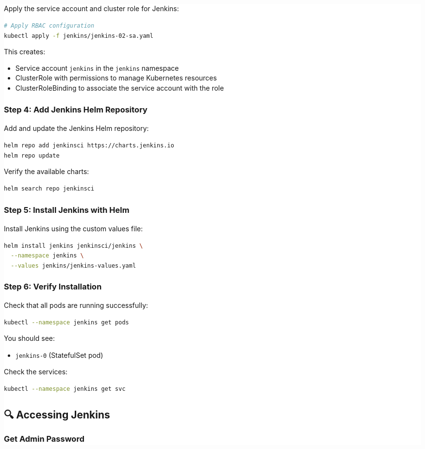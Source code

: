 Apply the service account and cluster role for Jenkins:

```bash
# Apply RBAC configuration
kubectl apply -f jenkins/jenkins-02-sa.yaml
```

This creates:

- Service account `jenkins` in the `jenkins` namespace
- ClusterRole with permissions to manage Kubernetes resources
- ClusterRoleBinding to associate the service account with the role

### Step 4: Add Jenkins Helm Repository

Add and update the Jenkins Helm repository:

```bash
helm repo add jenkinsci https://charts.jenkins.io
helm repo update
```

Verify the available charts:

```bash
helm search repo jenkinsci
```

### Step 5: Install Jenkins with Helm

Install Jenkins using the custom values file:

```bash
helm install jenkins jenkinsci/jenkins \
  --namespace jenkins \
  --values jenkins/jenkins-values.yaml
```

### Step 6: Verify Installation

Check that all pods are running successfully:

```bash
kubectl --namespace jenkins get pods
```

You should see:

- `jenkins-0` (StatefulSet pod)

Check the services:

```bash
kubectl --namespace jenkins get svc
```

## 🔍 Accessing Jenkins

### Get Admin Password

